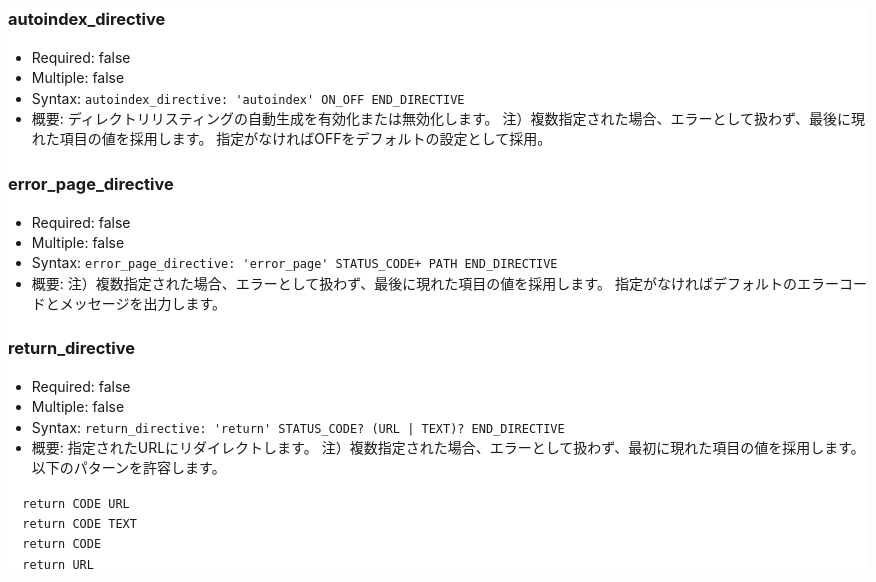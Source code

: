 ### autoindex_directive
- Required: false
- Multiple: false
- Syntax: `autoindex_directive: 'autoindex' ON_OFF END_DIRECTIVE`
- 概要: ディレクトリリスティングの自動生成を有効化または無効化します。
注）複数指定された場合、エラーとして扱わず、最後に現れた項目の値を採用します。
指定がなければOFFをデフォルトの設定として採用。

### error_page_directive
- Required: false
- Multiple: false
- Syntax: `error_page_directive: 'error_page' STATUS_CODE+ PATH END_DIRECTIVE`
- 概要:
注）複数指定された場合、エラーとして扱わず、最後に現れた項目の値を採用します。
指定がなければデフォルトのエラーコードとメッセージを出力します。

### return_directive
- Required: false
- Multiple: false
- Syntax: `return_directive: 'return' STATUS_CODE? (URL | TEXT)? END_DIRECTIVE`
- 概要: 指定されたURLにリダイレクトします。
注）複数指定された場合、エラーとして扱わず、最初に現れた項目の値を採用します。
以下のパターンを許容します。
```
  return CODE URL
  return CODE TEXT
  return CODE
  return URL
  ```
